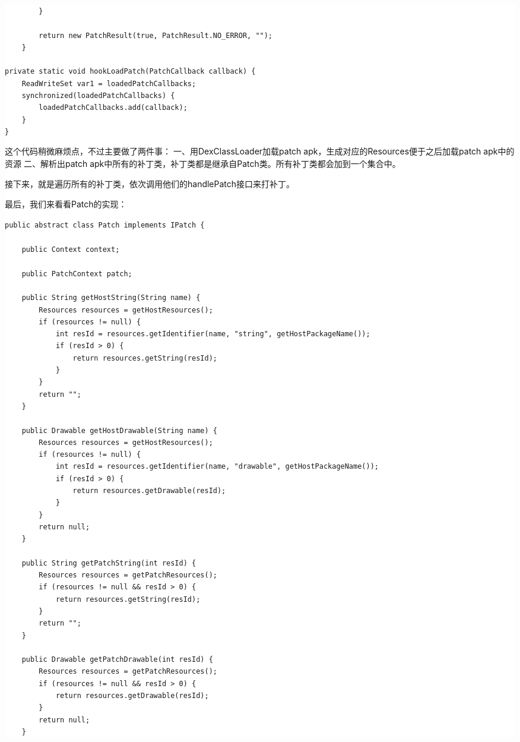 ```
        }

        return new PatchResult(true, PatchResult.NO_ERROR, "");
    }

private static void hookLoadPatch(PatchCallback callback) {
    ReadWriteSet var1 = loadedPatchCallbacks;
    synchronized(loadedPatchCallbacks) {
        loadedPatchCallbacks.add(callback);
    }
}
```

这个代码稍微麻烦点，不过主要做了两件事：
一、用DexClassLoader加载patch apk，生成对应的Resources便于之后加载patch apk中的资源
二、解析出patch apk中所有的补丁类，补丁类都是继承自Patch类。所有补丁类都会加到一个集合中。

接下来，就是遍历所有的补丁类，依次调用他们的handlePatch接口来打补丁。

最后，我们来看看Patch的实现：

```
public abstract class Patch implements IPatch {

    public Context context;

    public PatchContext patch;

    public String getHostString(String name) {
        Resources resources = getHostResources();
        if (resources != null) {
            int resId = resources.getIdentifier(name, "string", getHostPackageName());
            if (resId > 0) {
                return resources.getString(resId);
            }
        }
        return "";
    }

    public Drawable getHostDrawable(String name) {
        Resources resources = getHostResources();
        if (resources != null) {
            int resId = resources.getIdentifier(name, "drawable", getHostPackageName());
            if (resId > 0) {
                return resources.getDrawable(resId);
            }
        }
        return null;
    }

    public String getPatchString(int resId) {
        Resources resources = getPatchResources();
        if (resources != null && resId > 0) {
            return resources.getString(resId);
        }
        return "";
    }

    public Drawable getPatchDrawable(int resId) {
        Resources resources = getPatchResources();
        if (resources != null && resId > 0) {
            return resources.getDrawable(resId);
        }
        return null;
    }
```